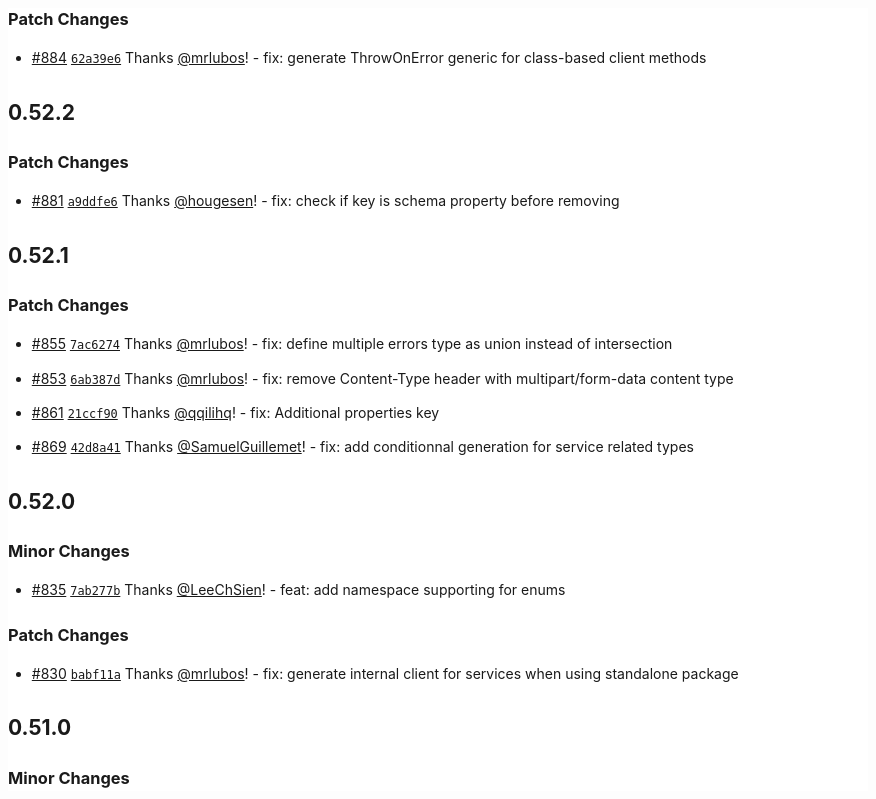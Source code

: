 ### Patch Changes

- [#884](https://github.com/hey-api/openapi-ts/pull/884) [`62a39e6`](https://github.com/hey-api/openapi-ts/commit/62a39e63f645bce0801779fb6b90531401748e86) Thanks [@mrlubos](https://github.com/mrlubos)! - fix: generate ThrowOnError generic for class-based client methods

## 0.52.2

### Patch Changes

- [#881](https://github.com/hey-api/openapi-ts/pull/881) [`a9ddfe6`](https://github.com/hey-api/openapi-ts/commit/a9ddfe6c4487fe5debd04a194ee6c6b6c611dc6b) Thanks [@hougesen](https://github.com/hougesen)! - fix: check if key is schema property before removing

## 0.52.1

### Patch Changes

- [#855](https://github.com/hey-api/openapi-ts/pull/855) [`7ac6274`](https://github.com/hey-api/openapi-ts/commit/7ac627463a15fa6be2c9d103b25200355df6b166) Thanks [@mrlubos](https://github.com/mrlubos)! - fix: define multiple errors type as union instead of intersection

- [#853](https://github.com/hey-api/openapi-ts/pull/853) [`6ab387d`](https://github.com/hey-api/openapi-ts/commit/6ab387d3440ec5ec524e7f198aedfa6734431d76) Thanks [@mrlubos](https://github.com/mrlubos)! - fix: remove Content-Type header with multipart/form-data content type

- [#861](https://github.com/hey-api/openapi-ts/pull/861) [`21ccf90`](https://github.com/hey-api/openapi-ts/commit/21ccf90b864590c211fbfa3de5c687dd3c48f897) Thanks [@qqilihq](https://github.com/qqilihq)! - fix: Additional properties key

- [#869](https://github.com/hey-api/openapi-ts/pull/869) [`42d8a41`](https://github.com/hey-api/openapi-ts/commit/42d8a4151bace7b70af60a1abe46b7550ddad686) Thanks [@SamuelGuillemet](https://github.com/SamuelGuillemet)! - fix: add conditionnal generation for service related types

## 0.52.0

### Minor Changes

- [#835](https://github.com/hey-api/openapi-ts/pull/835) [`7ab277b`](https://github.com/hey-api/openapi-ts/commit/7ab277b22467fe268719af817aee701d6be3e828) Thanks [@LeeChSien](https://github.com/LeeChSien)! - feat: add namespace supporting for enums

### Patch Changes

- [#830](https://github.com/hey-api/openapi-ts/pull/830) [`babf11a`](https://github.com/hey-api/openapi-ts/commit/babf11ae082af642ac71cfee9c523cc976132a50) Thanks [@mrlubos](https://github.com/mrlubos)! - fix: generate internal client for services when using standalone package

## 0.51.0

### Minor Changes
